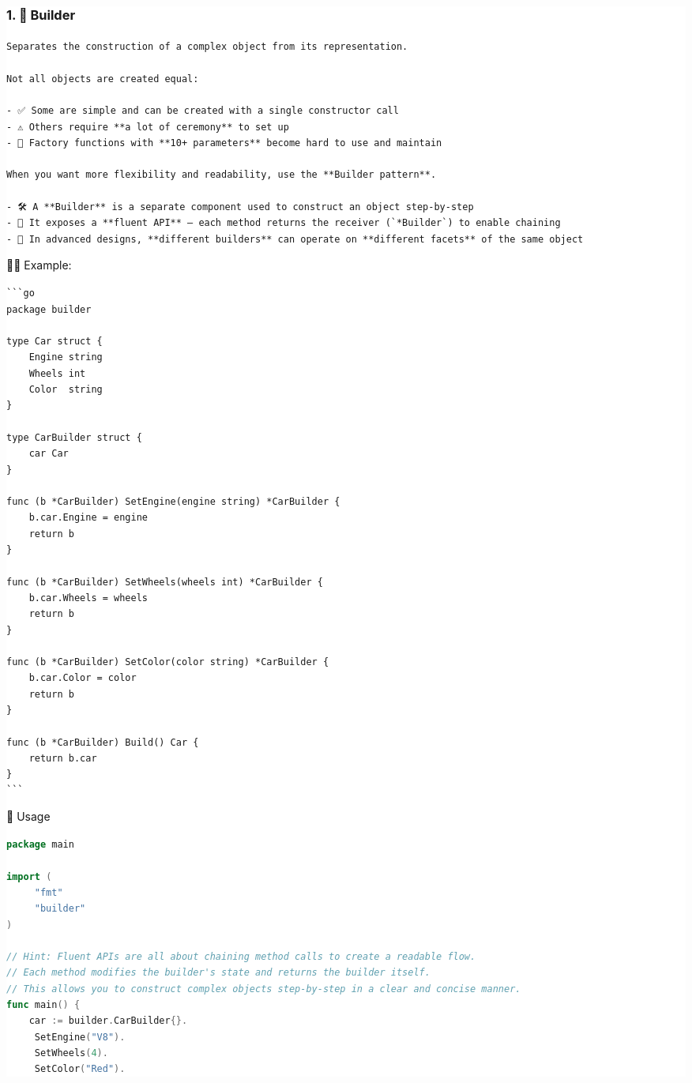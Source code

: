 ### 1. 🧱 Builder

    Separates the construction of a complex object from its representation.

    Not all objects are created equal:

    - ✅ Some are simple and can be created with a single constructor call
    - ⚠️ Others require **a lot of ceremony** to set up
    - 🧩 Factory functions with **10+ parameters** become hard to use and maintain

    When you want more flexibility and readability, use the **Builder pattern**.

    - 🛠️ A **Builder** is a separate component used to construct an object step-by-step
    - 🔄 It exposes a **fluent API** — each method returns the receiver (`*Builder`) to enable chaining
    - 🧠 In advanced designs, **different builders** can operate on **different facets** of the same object

   🧑‍💻 Example:

    ```go
    package builder
    
    type Car struct {
        Engine string
        Wheels int
        Color  string
    }
    
    type CarBuilder struct {
        car Car
    }
    
    func (b *CarBuilder) SetEngine(engine string) *CarBuilder {
        b.car.Engine = engine
        return b
    }
    
    func (b *CarBuilder) SetWheels(wheels int) *CarBuilder {
        b.car.Wheels = wheels
        return b
    }
    
    func (b *CarBuilder) SetColor(color string) *CarBuilder {
        b.car.Color = color
        return b
    }
    
    func (b *CarBuilder) Build() Car {
        return b.car
    }
    ```

   🧪 Usage

   ```go
   package main
   
   import (
        "fmt"
        "builder"
   )
   
   // Hint: Fluent APIs are all about chaining method calls to create a readable flow.
   // Each method modifies the builder's state and returns the builder itself.
   // This allows you to construct complex objects step-by-step in a clear and concise manner.
   func main() {
       car := builder.CarBuilder{}.
        SetEngine("V8").
        SetWheels(4).
        SetColor("Red").
   ```